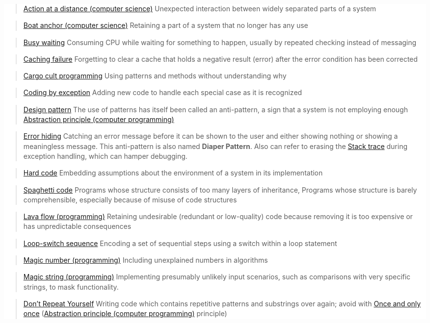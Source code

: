 > [Action at a distance (computer science)](<https://en.wikipedia.org/wiki/Action_at_a_distance_(computer_science)>) Unexpected interaction between widely separated parts of a system


> [Boat anchor (computer science)](<https://en.wikipedia.org/wiki/Boat_anchor_(computer_science)>) Retaining a part of a system that no longer has any use


> [Busy waiting](https://en.wikipedia.org/wiki/Busy_waiting) Consuming CPU while waiting for something to happen, usually by repeated checking instead of messaging


> [Caching failure](https://en.wikipedia.org/wiki/Caching_failure) Forgetting to clear a cache that holds a negative result (error) after the error condition has been corrected


> [Cargo cult programming](https://en.wikipedia.org/wiki/Cargo_cult_programming) Using patterns and methods without understanding why


> [Coding by exception](https://en.wikipedia.org/wiki/Coding_by_exception) Adding new code to handle each special case as it is recognized

> [Design pattern](https://en.wikipedia.org/wiki/Design_pattern) The use of patterns has itself been called an anti-pattern, a sign that a system is not employing enough [Abstraction principle (computer programming)](<https://en.wikipedia.org/wiki/Abstraction_principle_(computer_programming)>)


> [Error hiding](https://en.wikipedia.org/wiki/Error_hiding) Catching an error message before it can be shown to the user and either showing nothing or showing a meaningless message. This anti-pattern is also named **Diaper Pattern**. Also can refer to erasing the [Stack trace](https://en.wikipedia.org/wiki/Stack_trace) during exception handling, which can hamper debugging.


> [Hard code](https://en.wikipedia.org/wiki/Hard_code) Embedding assumptions about the environment of a system in its implementation


> [Spaghetti code](https://en.wikipedia.org/wiki/Spaghetti_code) Programs whose structure consists of too many layers of inheritance, Programs whose structure is barely comprehensible, especially because of misuse of code structures


> [Lava flow (programming)](<https://en.wikipedia.org/wiki/Lava_flow_(programming)>) Retaining undesirable (redundant or low-quality) code because removing it is too expensive or has unpredictable consequences


> [Loop-switch sequence](https://en.wikipedia.org/wiki/Loop-switch_sequence) Encoding a set of sequential steps using a switch within a loop statement


> [Magic number (programming)](<https://en.wikipedia.org/wiki/Magic_number_(programming)>) Including unexplained numbers in algorithms


> [Magic string (programming)](<https://en.wikipedia.org/wiki/Magic_string_(programming)>) Implementing presumably unlikely input scenarios, such as comparisons with very specific strings, to mask functionality.


> [Don’t Repeat Yourself](https://en.wikipedia.org/wiki/Don%27t_Repeat_Yourself) Writing code which contains repetitive patterns and substrings over again; avoid with [Once and only once](https://en.wikipedia.org/wiki/Once_and_only_once) ([Abstraction principle (computer programming)](<https://en.wikipedia.org/wiki/Abstraction_principle_(computer_programming)>) principle)
